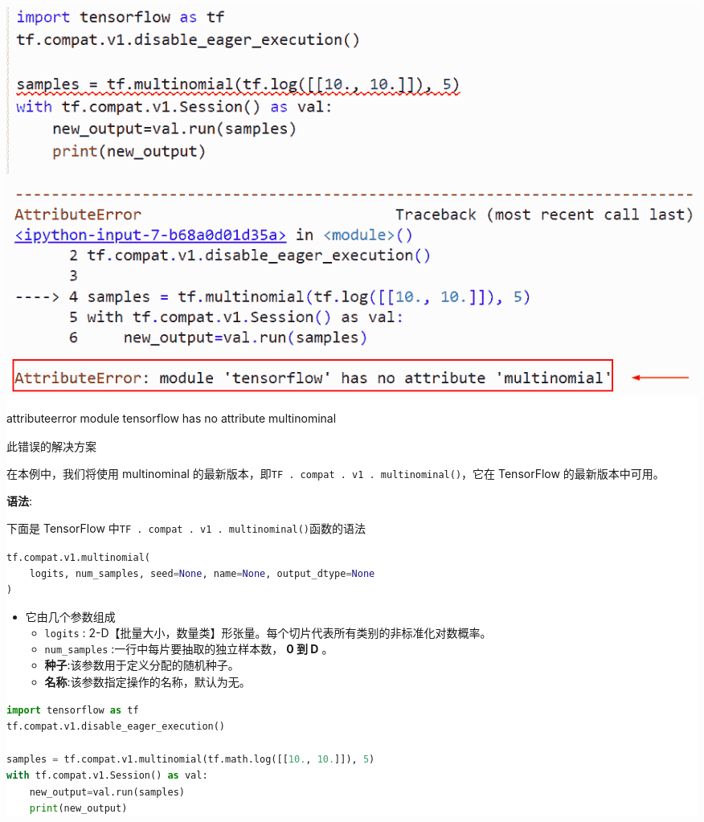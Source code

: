 ![attributeerror module tensorflow has no attribute multinominal](img/27ed0a09f9ca554f283f080c125efb45.png "attributeerror module tensorflow has no attribute multinominal")

attributeerror module tensorflow has no attribute multinominal

此错误的解决方案

在本例中，我们将使用 multinominal 的最新版本，即`TF . compat . v1 . multinominal()`，它在 TensorFlow 的最新版本中可用。

**语法**:

下面是 TensorFlow 中`TF . compat . v1 . multinominal()`函数的语法

```py
tf.compat.v1.multinomial(
    logits, num_samples, seed=None, name=None, output_dtype=None
)
```

*   它由几个参数组成
    *   `logits` : 2-D【批量大小，数量类】形张量。每个切片代表所有类别的非标准化对数概率。
    *   `num_samples` :一行中每片要抽取的独立样本数， **0 到 D** 。
    *   **种子**:该参数用于定义分配的随机种子。
    *   **名称**:该参数指定操作的名称，默认为无。

```py
import tensorflow as tf
tf.compat.v1.disable_eager_execution()

samples = tf.compat.v1.multinomial(tf.math.log([[10., 10.]]), 5)
with tf.compat.v1.Session() as val:
    new_output=val.run(samples)
    print(new_output)
```
